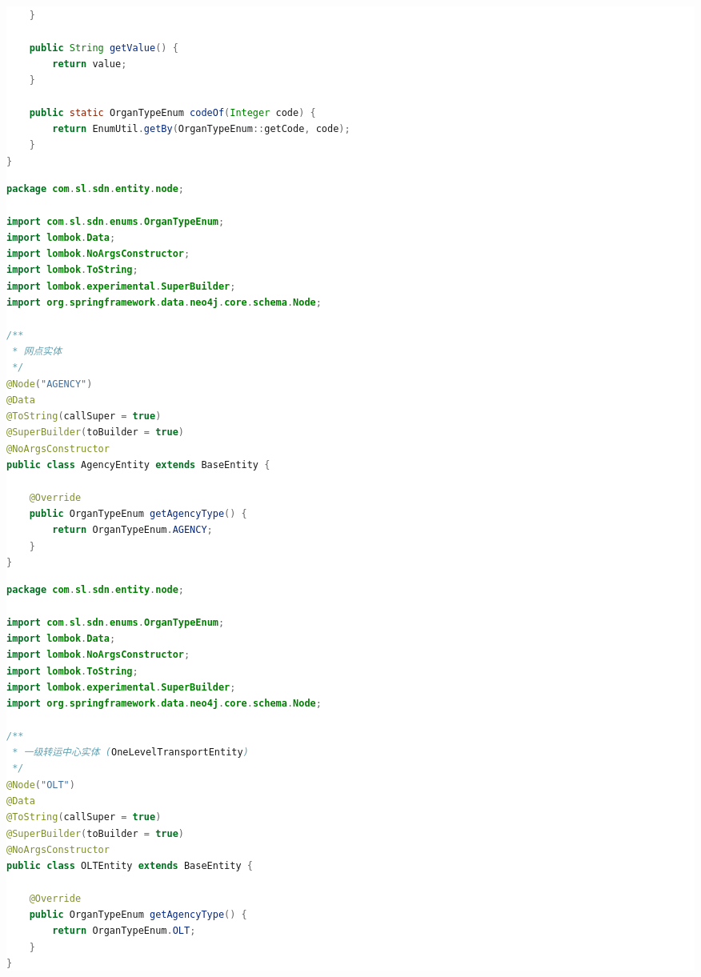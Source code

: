 ```java
    }

    public String getValue() {
        return value;
    }

    public static OrganTypeEnum codeOf(Integer code) {
        return EnumUtil.getBy(OrganTypeEnum::getCode, code);
    }
}

```
```java
package com.sl.sdn.entity.node;

import com.sl.sdn.enums.OrganTypeEnum;
import lombok.Data;
import lombok.NoArgsConstructor;
import lombok.ToString;
import lombok.experimental.SuperBuilder;
import org.springframework.data.neo4j.core.schema.Node;

/**
 * 网点实体
 */
@Node("AGENCY")
@Data
@ToString(callSuper = true)
@SuperBuilder(toBuilder = true)
@NoArgsConstructor
public class AgencyEntity extends BaseEntity {

    @Override
    public OrganTypeEnum getAgencyType() {
        return OrganTypeEnum.AGENCY;
    }
}

```
```java
package com.sl.sdn.entity.node;

import com.sl.sdn.enums.OrganTypeEnum;
import lombok.Data;
import lombok.NoArgsConstructor;
import lombok.ToString;
import lombok.experimental.SuperBuilder;
import org.springframework.data.neo4j.core.schema.Node;

/**
 * 一级转运中心实体 (OneLevelTransportEntity)
 */
@Node("OLT")
@Data
@ToString(callSuper = true)
@SuperBuilder(toBuilder = true)
@NoArgsConstructor
public class OLTEntity extends BaseEntity {

    @Override
    public OrganTypeEnum getAgencyType() {
        return OrganTypeEnum.OLT;
    }
}
```